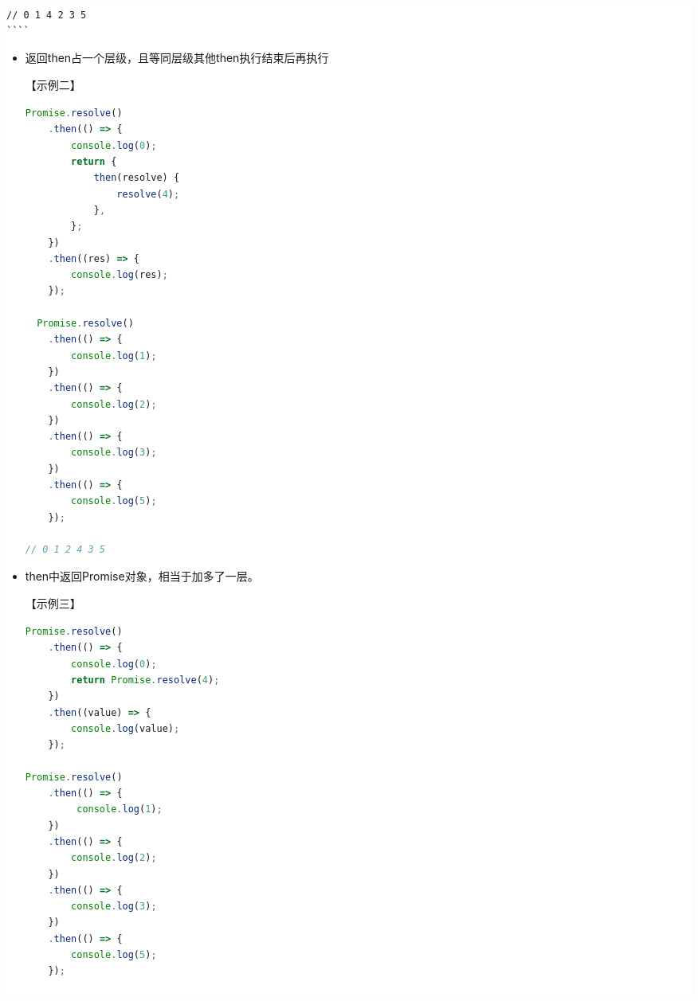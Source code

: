     
    // 0 1 4 2 3 5
    ````

  * 返回then占一个层级，且等同层级其他then执行结束后再执行

    【示例二】

    ````javascript
    Promise.resolve()
        .then(() => {
            console.log(0);
            return {
                then(resolve) {
                    resolve(4);
                },
            };
        })
        .then((res) => {
            console.log(res);
        });
    
      Promise.resolve()
        .then(() => {
            console.log(1);
        })
        .then(() => {
            console.log(2);
        })
        .then(() => {
            console.log(3);
        })
        .then(() => {
            console.log(5);
        });
    
    // 0 1 2 4 3 5
    ````

  * then中返回Promise对象，相当于加多了一层。

    【示例三】

    ````javascript
    Promise.resolve()
        .then(() => {
            console.log(0);
            return Promise.resolve(4);
        })
        .then((value) => {
            console.log(value);
        });
    
    Promise.resolve()
        .then(() => {
             console.log(1);
        })
        .then(() => {
            console.log(2);
        })
        .then(() => {
            console.log(3);
        })
        .then(() => {
            console.log(5);
        });
        